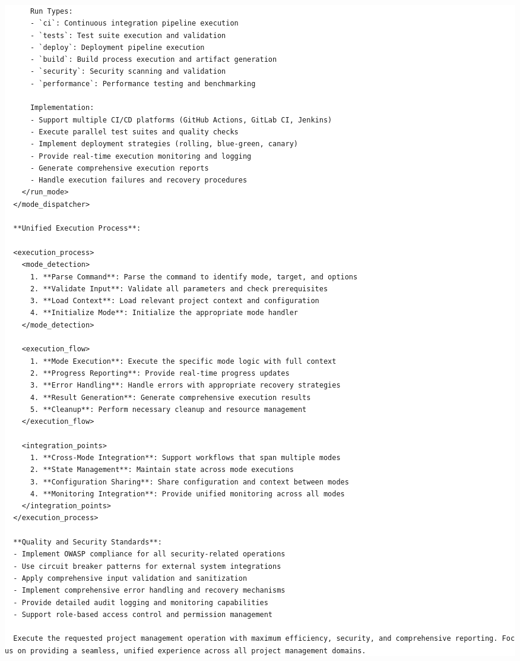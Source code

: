           Run Types:
          - `ci`: Continuous integration pipeline execution
          - `tests`: Test suite execution and validation
          - `deploy`: Deployment pipeline execution
          - `build`: Build process execution and artifact generation
          - `security`: Security scanning and validation
          - `performance`: Performance testing and benchmarking
          
          Implementation:
          - Support multiple CI/CD platforms (GitHub Actions, GitLab CI, Jenkins)
          - Execute parallel test suites and quality checks
          - Implement deployment strategies (rolling, blue-green, canary)
          - Provide real-time execution monitoring and logging
          - Generate comprehensive execution reports
          - Handle execution failures and recovery procedures
        </run_mode>
      </mode_dispatcher>

      **Unified Execution Process**:

      <execution_process>
        <mode_detection>
          1. **Parse Command**: Parse the command to identify mode, target, and options
          2. **Validate Input**: Validate all parameters and check prerequisites
          3. **Load Context**: Load relevant project context and configuration
          4. **Initialize Mode**: Initialize the appropriate mode handler
        </mode_detection>

        <execution_flow>
          1. **Mode Execution**: Execute the specific mode logic with full context
          2. **Progress Reporting**: Provide real-time progress updates
          3. **Error Handling**: Handle errors with appropriate recovery strategies
          4. **Result Generation**: Generate comprehensive execution results
          5. **Cleanup**: Perform necessary cleanup and resource management
        </execution_flow>

        <integration_points>
          1. **Cross-Mode Integration**: Support workflows that span multiple modes
          2. **State Management**: Maintain state across mode executions
          3. **Configuration Sharing**: Share configuration and context between modes
          4. **Monitoring Integration**: Provide unified monitoring across all modes
        </integration_points>
      </execution_process>

      **Quality and Security Standards**:
      - Implement OWASP compliance for all security-related operations
      - Use circuit breaker patterns for external system integrations
      - Apply comprehensive input validation and sanitization
      - Implement comprehensive error handling and recovery mechanisms
      - Provide detailed audit logging and monitoring capabilities
      - Support role-based access control and permission management

      Execute the requested project management operation with maximum efficiency, security, and comprehensive reporting. Focus on providing a seamless, unified experience across all project management domains.
